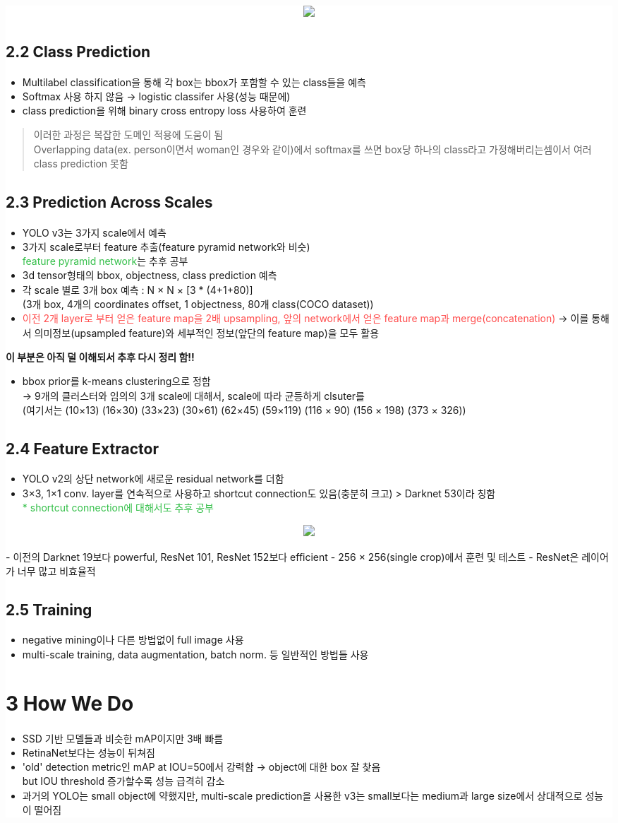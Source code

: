 <p align="center"><img src="https://user-images.githubusercontent.com/73866596/130477413-77615027-73d3-436b-8193-01e7870dadd4.png" width="400px"></p>  

## 2.2 Class Prediction
- Multilabel classification을 통해 각 box는 bbox가 포함할 수 있는 class들을 예측
- Softmax 사용 하지 않음 → logistic classifer 사용(성능 때문에)
- class prediction을 위해 binary cross entropy loss 사용하여 훈련  
> 이러한 과정은 복잡한 도메인 적용에 도움이 됨  
> Overlapping data(ex. person이면서 woman인 경우와 같이)에서 softmax를 쓰면 box당 하나의 class라고 가정해버리는셈이서 여러 class prediction 못함

## 2.3 Prediction Across Scales
- YOLO v3는 3가지 scale에서 예측
- 3가지 scale로부터 feature 추출(feature pyramid network와 비슷)  
<span style="color:#34bf49">feature pyramid network</span>는 추후 공부
- 3d tensor형태의 bbox, objectness, class prediction 예측
- 각 scale 별로 3개 box 예측 : N × N × [3 * (4+1+80)]  
(3개 box, 4개의 coordinates offset, 1 objectness, 80개 class(COCO dataset))  
- <span style="color:#ff4c4c"> 이전 2개 layer로 부터 얻은 feature map을 2배 upsampling, 앞의 network에서 얻은 feature map과 merge(concatenation)</span>
→ 이를 통해서 의미정보(upsampled feature)와 세부적인 정보(앞단의 feature map)을 모두 활용  

**이 부분은 아직 덜 이해되서 추후 다시 정리 함!!**

- bbox prior를 k-means clustering으로 정함  
→ 9개의 클러스터와 임의의 3개 scale에 대해서, scale에 따라 균등하게 clsuter를   
(여기서는 (10×13) (16×30) (33×23) (30×61) (62×45) (59×119) (116 × 90) (156 × 198) (373 × 326))

## 2.4 Feature Extractor
- YOLO v2의 상단 network에 새로운 residual network를 더함
- 3×3, 1×1 conv. layer를 연속적으로 사용하고 shortcut connection도 있음(충분히 크고)  > Darknet 53이라 칭함  
<span style="color:#34bf49"> \* shortcut connection에 대해서도 추후 공부</span>

<p align="center"><img src="https://user-images.githubusercontent.com/73866596/130477616-389c023d-5624-47f0-9d99-6a5f35761b63.png" width="450px"></p>  
- 이전의 Darknet 19보다 powerful, ResNet 101, ResNet 152보다 efficient
- 256 × 256(single crop)에서 훈련 및 테스트
- ResNet은 레이어가 너무 많고 비효율적

## 2.5 Training
- negative mining이나 다른 방법없이 full image 사용
- multi-scale training, data augmentation, batch norm. 등 일반적인 방법들 사용

# 3 How We Do
- SSD 기반 모델들과 비슷한 mAP이지만 3배 빠름
- RetinaNet보다는 성능이 뒤쳐짐
- 'old' detection metric인 mAP at IOU=50에서 강력함 → object에 대한 box 잘 찾음  
but IOU threshold 증가할수록 성능 급격히 감소
- 과거의 YOLO는 small object에 약했지만, multi-scale prediction을 사용한 v3는 small보다는 medium과 large size에서 상대적으로 성능이 떨어짐
